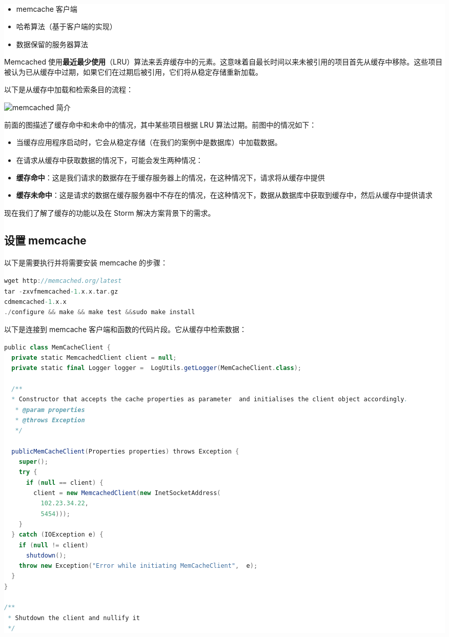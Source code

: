 +   memcache 客户端

+   哈希算法（基于客户端的实现）

+   数据保留的服务器算法

Memcached 使用**最近最少使用**（LRU）算法来丢弃缓存中的元素。这意味着自最长时间以来未被引用的项目首先从缓存中移除。这些项目被认为已从缓存中过期，如果它们在过期后被引用，它们将从稳定存储重新加载。

以下是从缓存中加载和检索条目的流程：

![memcached 简介](https://github.com/OpenDocCN/freelearn-bigdata-zh/raw/master/docs/rt-anlt-storm-csdr/img/00076.jpeg)

前面的图描述了缓存命中和未命中的情况，其中某些项目根据 LRU 算法过期。前图中的情况如下：

+   当缓存应用程序启动时，它会从稳定存储（在我们的案例中是数据库）中加载数据。

+   在请求从缓存中获取数据的情况下，可能会发生两种情况：

+   **缓存命中**：这是我们请求的数据存在于缓存服务器上的情况，在这种情况下，请求将从缓存中提供

+   **缓存未命中**：这是请求的数据在缓存服务器中不存在的情况，在这种情况下，数据从数据库中获取到缓存中，然后从缓存中提供请求

现在我们了解了缓存的功能以及在 Storm 解决方案背景下的需求。

## 设置 memcache

以下是需要执行并将需要安装 memcache 的步骤：

```scala
wget http://memcached.org/latest
tar -zxvfmemcached-1.x.x.tar.gz
cdmemcached-1.x.x
./configure && make && make test &&sudo make install

```

以下是连接到 memcache 客户端和函数的代码片段。它从缓存中检索数据：

```scala
public class MemCacheClient {
  private static MemcachedClient client = null;
  private static final Logger logger =  LogUtils.getLogger(MemCacheClient.class);

  /**
  * Constructor that accepts the cache properties as parameter  and initialises the client object accordingly.
   * @param properties
   * @throws Exception
   */

  publicMemCacheClient(Properties properties) throws Exception {
    super();
    try {
      if (null == client) {
        client = new MemcachedClient(new InetSocketAddress(
          102.23.34.22,
          5454)));
    }
  } catch (IOException e) {
    if (null != client)
      shutdown();
    throw new Exception("Error while initiating MemCacheClient",  e);
  }
}

/**
 * Shutdown the client and nullify it
 */

```